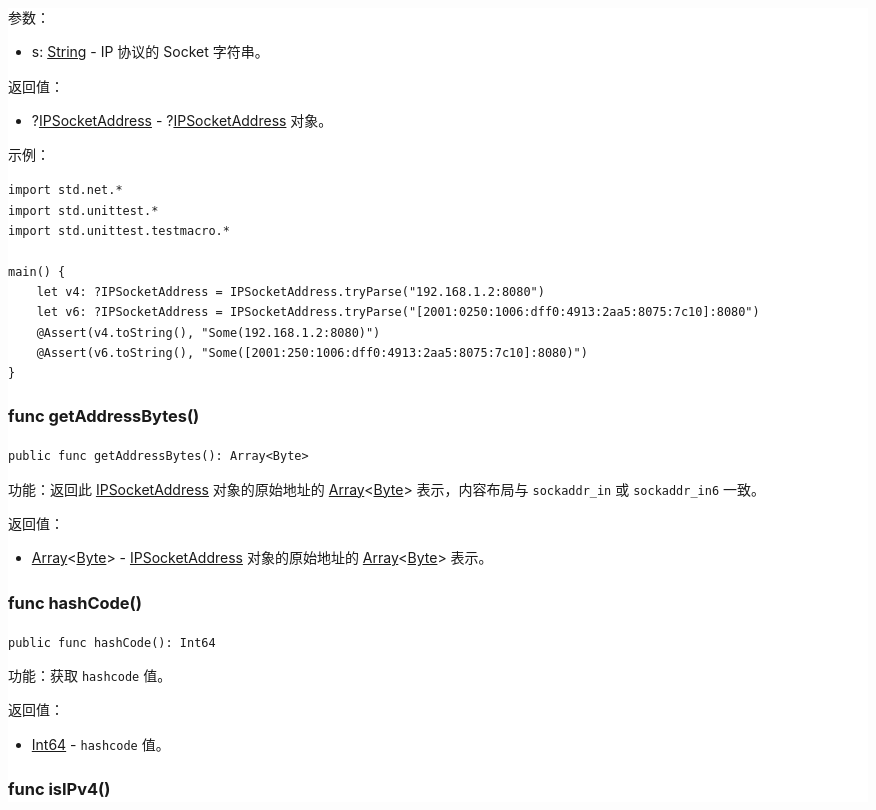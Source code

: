 参数：

- s: [String](../../../std/core/core_package_api/core_package_structs.md#struct-string) - IP 协议的 Socket 字符串。

返回值：

- ?[IPSocketAddress](net_package_classes.md#class-ipsocketaddress) - ?[IPSocketAddress](net_package_classes.md#class-ipsocketaddress) 对象。

示例：


```cangjie
import std.net.*
import std.unittest.*
import std.unittest.testmacro.*

main() {
    let v4: ?IPSocketAddress = IPSocketAddress.tryParse("192.168.1.2:8080")
    let v6: ?IPSocketAddress = IPSocketAddress.tryParse("[2001:0250:1006:dff0:4913:2aa5:8075:7c10]:8080")
    @Assert(v4.toString(), "Some(192.168.1.2:8080)")
    @Assert(v6.toString(), "Some([2001:250:1006:dff0:4913:2aa5:8075:7c10]:8080)")
}
```

### func getAddressBytes()

```cangjie
public func getAddressBytes(): Array<Byte>
```

功能：返回此 [IPSocketAddress](net_package_classes.md#class-ipsocketaddress) 对象的原始地址的 [Array](../../core/core_package_api/core_package_structs.md#struct-arrayt)\<[Byte](../../../std/core/core_package_api/core_package_types.md#type-byte)> 表示，内容布局与 `sockaddr_in` 或 `sockaddr_in6` 一致。

返回值：

- [Array](../../core/core_package_api/core_package_structs.md#struct-arrayt)\<[Byte](../../../std/core/core_package_api/core_package_types.md#type-byte)> - [IPSocketAddress](net_package_classes.md#class-ipsocketaddress) 对象的原始地址的 [Array](../../core/core_package_api/core_package_structs.md#struct-arrayt)\<[Byte](../../../std/core/core_package_api/core_package_types.md#type-byte)> 表示。

### func hashCode()

```cangjie
public func hashCode(): Int64
```

功能：获取 `hashcode` 值。

返回值：

- [Int64](../../core/core_package_api/core_package_intrinsics.md#int64) - `hashcode` 值。

### func isIPv4()
